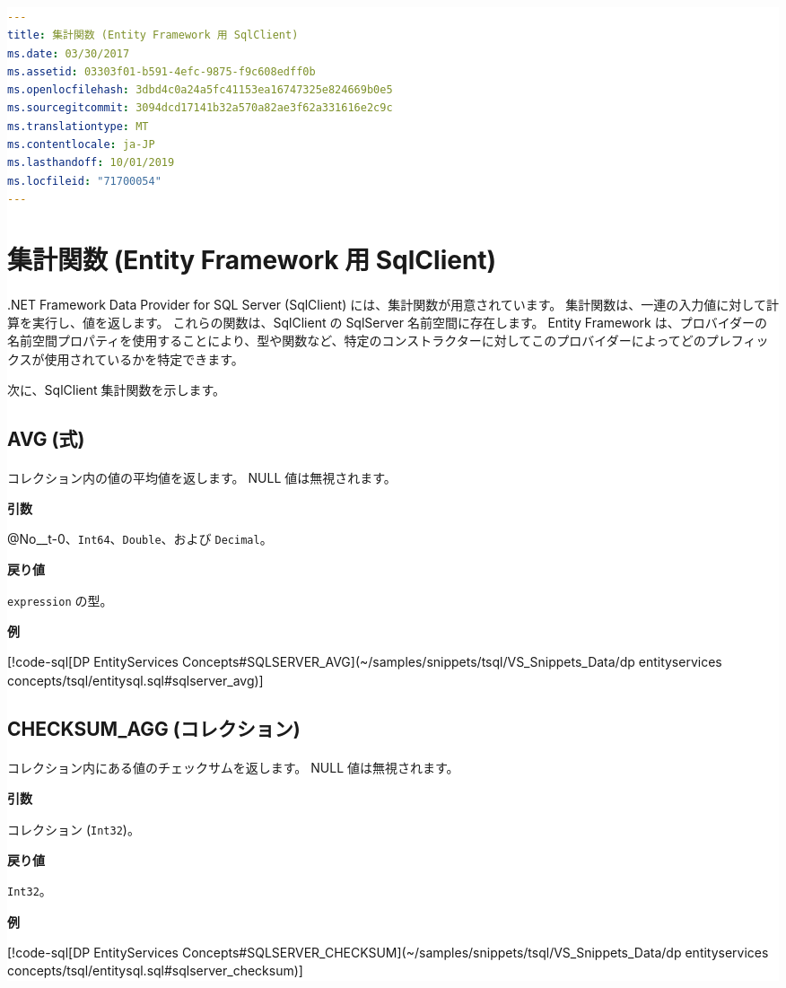 ```yaml
---
title: 集計関数 (Entity Framework 用 SqlClient)
ms.date: 03/30/2017
ms.assetid: 03303f01-b591-4efc-9875-f9c608edff0b
ms.openlocfilehash: 3dbd4c0a24a5fc41153ea16747325e824669b0e5
ms.sourcegitcommit: 3094dcd17141b32a570a82ae3f62a331616e2c9c
ms.translationtype: MT
ms.contentlocale: ja-JP
ms.lasthandoff: 10/01/2019
ms.locfileid: "71700054"
---
```

# <a name="aggregate-functions-sqlclient-for-entity-framework"></a>集計関数 (Entity Framework 用 SqlClient)
.NET Framework Data Provider for SQL Server (SqlClient) には、集計関数が用意されています。 集計関数は、一連の入力値に対して計算を実行し、値を返します。 これらの関数は、SqlClient の SqlServer 名前空間に存在します。 Entity Framework は、プロバイダーの名前空間プロパティを使用することにより、型や関数など、特定のコンストラクターに対してこのプロバイダーによってどのプレフィックスが使用されているかを特定できます。  
  
 次に、SqlClient 集計関数を示します。  

## <a name="avgexpression"></a>AVG (式)

コレクション内の値の平均値を返します。 NULL 値は無視されます。

**引数**

@No__t-0、`Int64`、`Double`、および `Decimal`。

**戻り値**

`expression` の型。

**例**

[!code-sql[DP EntityServices Concepts#SQLSERVER_AVG](~/samples/snippets/tsql/VS_Snippets_Data/dp entityservices concepts/tsql/entitysql.sql#sqlserver_avg)]

## <a name="checksum_aggcollection"></a>CHECKSUM_AGG (コレクション)
 
 コレクション内にある値のチェックサムを返します。 NULL 値は無視されます。
 
 **引数**
 
 コレクション (`Int32`)。
 
 **戻り値**
 
 `Int32`。
 
 **例**
 
[!code-sql[DP EntityServices Concepts#SQLSERVER_CHECKSUM](~/samples/snippets/tsql/VS_Snippets_Data/dp entityservices concepts/tsql/entitysql.sql#sqlserver_checksum)]
   